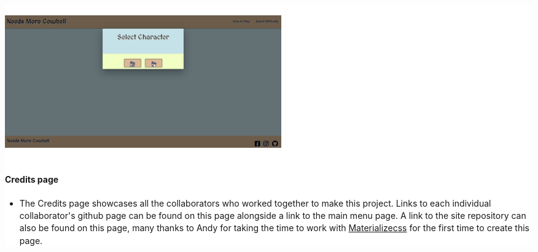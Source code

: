 <img src="assets/doc-images/modal4.png" width="450" height="250" alt="modal4">



#### Credits page
* The Credits page showcases all the collaborators who worked together to make this project. Links to each individual collaborator's github page can be found on this page alongside a link to the main menu page. A link to the site repository can also be found on this page, many thanks to Andy for taking the time to work with [Materializecss](https://materializecss.com/) for the first time to create this page. 

